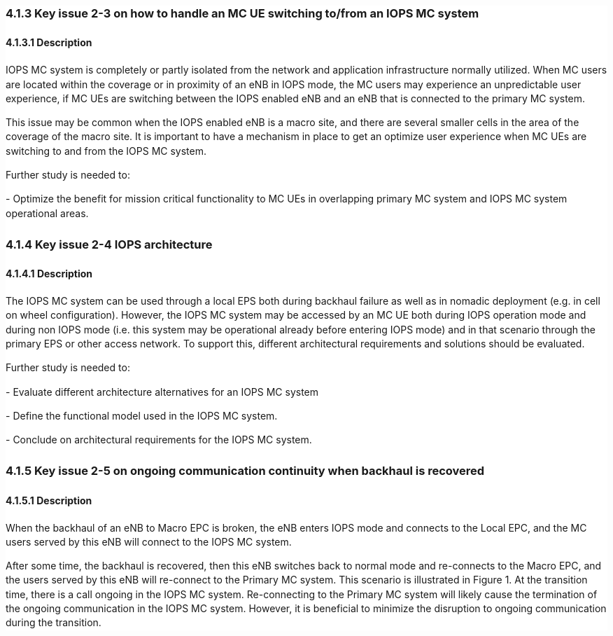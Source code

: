 ### 4.1.3 Key issue 2-3 on how to handle an MC UE switching to/from an IOPS MC system

#### 4.1.3.1 Description

IOPS MC system is completely or partly isolated from the network and
application infrastructure normally utilized. When MC users are located
within the coverage or in proximity of an eNB in IOPS mode, the MC users
may experience an unpredictable user experience, if MC UEs are switching
between the IOPS enabled eNB and an eNB that is connected to the primary
MC system.

This issue may be common when the IOPS enabled eNB is a macro site, and
there are several smaller cells in the area of the coverage of the macro
site. It is important to have a mechanism in place to get an optimize
user experience when MC UEs are switching to and from the IOPS MC
system.

Further study is needed to:

\- Optimize the benefit for mission critical functionality to MC UEs in
overlapping primary MC system and IOPS MC system operational areas.

### 4.1.4 Key issue 2-4 IOPS architecture

#### 4.1.4.1 Description

The IOPS MC system can be used through a local EPS both during backhaul
failure as well as in nomadic deployment (e.g. in cell on wheel
configuration). However, the IOPS MC system may be accessed by an MC UE
both during IOPS operation mode and during non IOPS mode (i.e. this
system may be operational already before entering IOPS mode) and in that
scenario through the primary EPS or other access network. To support
this, different architectural requirements and solutions should be
evaluated.

Further study is needed to:

\- Evaluate different architecture alternatives for an IOPS MC system

\- Define the functional model used in the IOPS MC system.

\- Conclude on architectural requirements for the IOPS MC system.

### 4.1.5 Key issue 2-5 on ongoing communication continuity when backhaul is recovered

#### 4.1.5.1 Description

When the backhaul of an eNB to Macro EPC is broken, the eNB enters IOPS
mode and connects to the Local EPC, and the MC users served by this eNB
will connect to the IOPS MC system.

After some time, the backhaul is recovered, then this eNB switches back
to normal mode and re-connects to the Macro EPC, and the users served by
this eNB will re-connect to the Primary MC system. This scenario is
illustrated in Figure 1. At the transition time, there is a call ongoing
in the IOPS MC system. Re-connecting to the Primary MC system will
likely cause the termination of the ongoing communication in the IOPS MC
system. However, it is beneficial to minimize the disruption to ongoing
communication during the transition.
